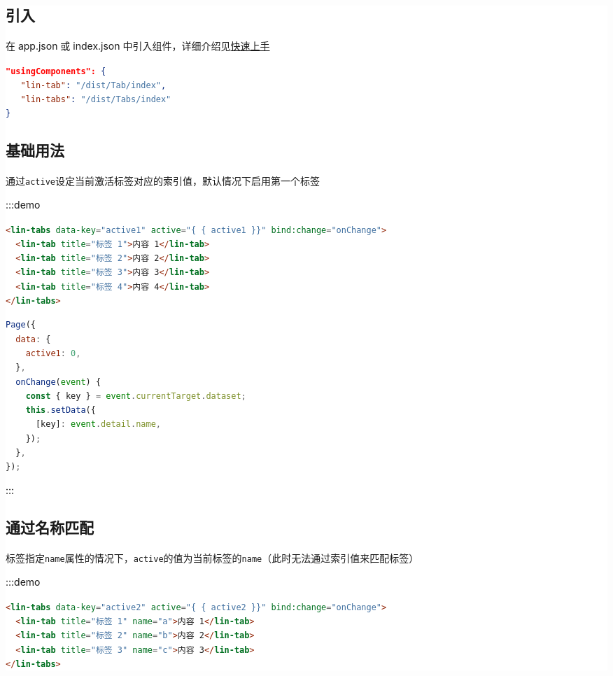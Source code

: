 ## 引入

在 app.json 或 index.json 中引入组件，详细介绍见[快速上手](/#/start)

```json
"usingComponents": {
   "lin-tab": "/dist/Tab/index",
   "lin-tabs": "/dist/Tabs/index"
}
```

## 基础用法

通过`active`设定当前激活标签对应的索引值，默认情况下启用第一个标签

:::demo

```html
<lin-tabs data-key="active1" active="{ { active1 }}" bind:change="onChange">
  <lin-tab title="标签 1">内容 1</lin-tab>
  <lin-tab title="标签 2">内容 2</lin-tab>
  <lin-tab title="标签 3">内容 3</lin-tab>
  <lin-tab title="标签 4">内容 4</lin-tab>
</lin-tabs>
```

```javascript
Page({
  data: {
    active1: 0,
  },
  onChange(event) {
    const { key } = event.currentTarget.dataset;
    this.setData({
      [key]: event.detail.name,
    });
  },
});
```

:::

## 通过名称匹配

标签指定`name`属性的情况下，`active`的值为当前标签的`name`（此时无法通过索引值来匹配标签）

:::demo

```html
<lin-tabs data-key="active2" active="{ { active2 }}" bind:change="onChange">
  <lin-tab title="标签 1" name="a">内容 1</lin-tab>
  <lin-tab title="标签 2" name="b">内容 2</lin-tab>
  <lin-tab title="标签 3" name="c">内容 3</lin-tab>
</lin-tabs>
```
